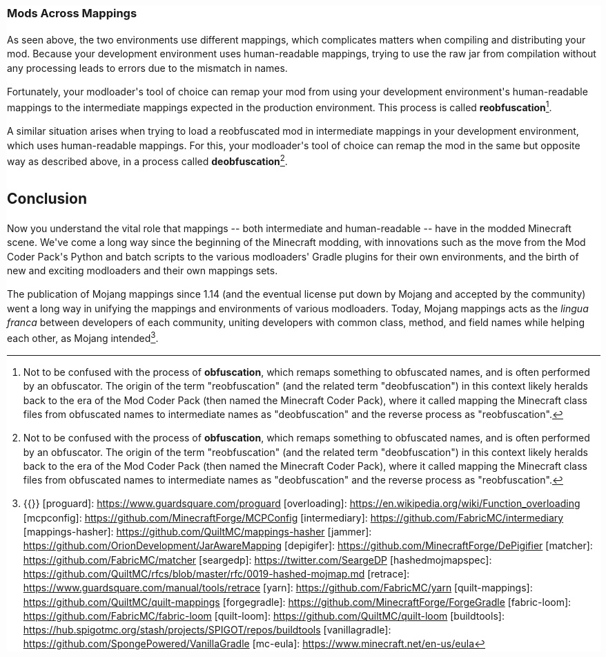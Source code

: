 ### Mods Across Mappings

As seen above, the two environments use different mappings, which complicates matters when compiling and distributing your mod. Because your development environment uses human-readable mappings, trying to use the raw jar from compilation without any processing leads to errors due to the mismatch in names.

Fortunately, your modloader's tool of choice can remap your mod from using your development environment's human-readable mappings to the intermediate mappings expected in the production environment. This process is called **reobfuscation**[^obfuscationconfusion].

A similar situation arises when trying to load a reobfuscated mod in intermediate mappings in your development environment, which uses human-readable mappings. For this, your modloader's tool of choice can remap the mod in the same but opposite way as described above, in a process called **deobfuscation**[^obfuscationconfusion].

## Conclusion

Now you understand the vital role that mappings -- both intermediate and human-readable -- have in the modded Minecraft scene. We've come a long way since the beginning of the Minecraft modding, with innovations such as the move from the Mod Coder Pack's Python and batch scripts to the various modloaders' Gradle plugins for their own environments, and the birth of new and exciting modloaders and their own mappings sets.

The publication of Mojang mappings since 1.14 (and the eventual license put down by Mojang and accepted by the community) went a long way in unifying the mappings and environments of various modloaders. Today, Mojang mappings acts as the *lingua franca* between developers of each community, uniting developers with common class, method, and field names while helping each other, as Mojang intended[^dinnerbonetweet].

[^shortnames]: Since all members names are stored in the defining class as well as any class which references the members of that class, making them as short as possible (as done by the obfuscator) saves some space, which adds up when taking everything into consideration. Furthermore, all packages are flattened to the root package, so it reduces the length of class names from e.g. `net/minecraft/world/level/Level` to `cga`.
[^dollarsign]: The dollar sign character is used by Java to indicate nested classes within classes. In this case, `xw$c$a` means the outermost class `xw`, which has a nested class `c`, which itself has a nested class `a`.
[^obfuscated]: These names are taken from Minecraft 1.19. For the curious, their actual Mojang names are `Block`, `BlockPos`, `Level`, `ClientLevel`, and `ServerLevel` respectively.
[^versions]: The versions are Minecraft 1.16, 1.17, 1.18, and 1.19 respectively.
[^overloadcasting]: As a small trivia note: if a developer wishes to, for example, call the `long` version of `add` even if they have `int` variables to pass in, they can merely cast the arguments to `long`s and Java will know that they intend to use the `long` overload: `long sum = add((long) a, (long) b)`.
[^srgmeaning]: SRG stands for "**S**earge's **R**etro**G**uard", where "Searge" refers to [SeargeDP][seargedp], the founder of the Mod Coder Pack and "RetroGuard" refers to a tool which aimed to partially reverse (or one could say, retrograde) the obfuscation applied by ProGuard.
[^tsrg2]: Between 1.16 and 1.17, MCPConfig moved from the original TSRG format to the new TSRGv2 format and the new format for SRG names. In the original SRG naming format, classes were `C_####_` (though these only existed during the matching process), methods were `func_####_obf_`, fields were either `field_####_obf_`, and parameters were either `p_(method ####)_#_` or `p_i(method ####)_#_` for constructor parameters. Older SRG names did not have the final underscore.
[^srgclasses]: Developers will normally never encounter SRG names for classes like `c_231_`, as the Forge toolchain automatically replaces SRG class names with Mojang class names, even in the production environment.
[^newnames]: This happens in chiefly two cases: when a member was modified to the point of being unrecognizable compared to its previous version's counterpart, or a member was newly added. Simplifying it down, we essentially do what Git does to detect renames: try to match to a previous file within a threshold, or just declare it a newly added file.
[^quiltmatcher]: Quilt does not follow the traditional method of matching previous versions of their intermediary mappings to create new versions. Instead, Hashed Mojmap is, as its name implies, the Mojmap name but hashed according to [a defined specification][hashedmojmapspec]. The driving idea we will note for our purposes is that a change of name of a member usually signals a large enough change that it warrants a new intermediate name. Conversely, the lack of a change in the name usually signals that the changes are minor enough that a new intermediate name is not needed.
[^reobfuscation]: To be more accurate, the compiled mods are put through a processor which changes the names they use from human-readable mappings to intermediate mappings, in a process commonly called *reobfuscation*. Note that this shouldn't be confused with changing names to *obfuscated* names -- that's simply the process of obfuscation.
[^obflogs]: These log files are generated to allow users of ProGuard to deobfuscate stack traces generated by obfuscated versions of their programs, from nonsensical obfuscated names to the source names the program's developers are familiar with. ProGuard calls these obfuscation logs as "mapping files" (which we don't use in this post to avoid confusion), and the tool for deobufscating stack traces is called [ReTrace][retrace].

[^mcpmappingsname]: Though it is commonly referred to as MCP mappings by the community, LexManos, the lead developer of Forge, has said in the past that the name "MCP mappings" is incorrect as the MCP toolset is obsolete, preferring the terms "crowdsourced mappings" or "bot mappings". According to Curle, the community manager for Forge, the technical name for the mappings is "MCPBot Export".
[^inplace]: This remapping of the Minecraft jar is done at the computer of the user, as the [Minecraft End User License Agreement][mc-eula] forbids redistributing modified versions ("Modded Versions") of Minecraft. In fact, all modloaders' environments are cleverly built to prevent breaking the EULA by distributing the changes needed to apply to the base game to get a modded game, instead of distributing the modded game outright.
[^obfuscationconfusion]: Not to be confused with the process of **obfuscation**, which remaps something to obfuscated names, and is often performed by an obfuscator. The origin of the term "reobfuscation" (and the related term "deobfuscation") in this context likely heralds back to the era of the Mod Coder Pack (then named the Minecraft Coder Pack), where it called mapping the Minecraft class files from obfuscated names to intermediate names as "deobfuscation" and the reverse process as "reobfuscation".
[^dinnerbonetweet]: {{<tweet user="Dinnerbone" id="1293597329854009344">}}
[proguard]: https://www.guardsquare.com/proguard
[overloading]: https://en.wikipedia.org/wiki/Function_overloading
[mcpconfig]: https://github.com/MinecraftForge/MCPConfig
[intermediary]: https://github.com/FabricMC/intermediary
[mappings-hasher]: https://github.com/QuiltMC/mappings-hasher
[jammer]: https://github.com/OrionDevelopment/JarAwareMapping
[depigifer]: https://github.com/MinecraftForge/DePigifier
[matcher]: https://github.com/FabricMC/matcher
[seargedp]: https://twitter.com/SeargeDP
[hashedmojmapspec]: https://github.com/QuiltMC/rfcs/blob/master/rfc/0019-hashed-mojmap.md
[retrace]: https://www.guardsquare.com/manual/tools/retrace
[yarn]: https://github.com/FabricMC/yarn
[quilt-mappings]: https://github.com/QuiltMC/quilt-mappings
[forgegradle]: https://github.com/MinecraftForge/ForgeGradle
[fabric-loom]: https://github.com/FabricMC/fabric-loom
[quilt-loom]: https://github.com/QuiltMC/quilt-loom
[buildtools]: https://hub.spigotmc.org/stash/projects/SPIGOT/repos/buildtools
[vanillagradle]: https://github.com/SpongePowered/VanillaGradle
[mc-eula]: https://www.minecraft.net/en-us/eula